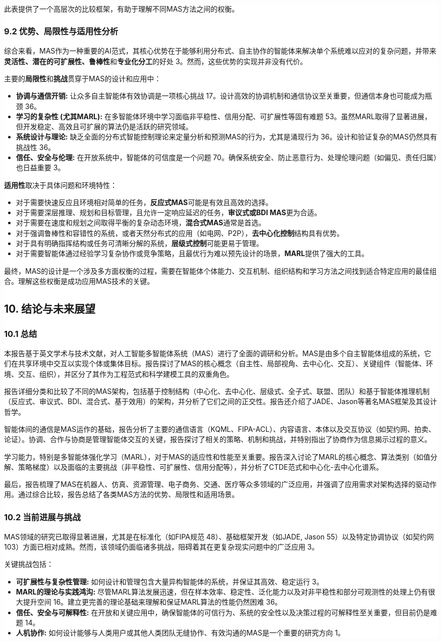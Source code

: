 此表提供了一个高层次的比较框架，有助于理解不同MAS方法之间的权衡。

### **9.2 优势、局限性与适用性分析**

综合来看，MAS作为一种重要的AI范式，其核心优势在于能够利用分布式、自主协作的智能体来解决单个系统难以应对的复杂问题，并带来**灵活性、潜在的可扩展性、鲁棒性**和**专业化分工**的好处 3。然而，这些优势的实现并非没有代价。

主要的**局限性**和**挑战**贯穿于MAS的设计和应用中：

* **协调与通信开销:** 让众多自主智能体有效协调是一项核心挑战 17。设计高效的协调机制和通信协议至关重要，但通信本身也可能成为瓶颈 36。  
* **学习的复杂性 (尤其MARL):** 在多智能体环境中学习面临非平稳性、信用分配、可扩展性等固有难题 53。虽然MARL取得了显著进展，但开发稳定、高效且可扩展的算法仍是活跃的研究领域。  
* **系统设计与理论:** 缺乏全面的分布式智能控制理论来定量分析和预测MAS的行为，尤其是涌现行为 36。设计和验证复杂的MAS仍然具有挑战性 36。  
* **信任、安全与伦理:** 在开放系统中，智能体的可信度是一个问题 70。确保系统安全、防止恶意行为、处理伦理问题（如偏见、责任归属）也日益重要 3。

**适用性**取决于具体问题和环境特性：

* 对于需要快速反应且环境相对简单的任务，**反应式MAS**可能是有效且高效的选择。  
* 对于需要深层推理、规划和目标管理，且允许一定响应延迟的任务，**审议式或BDI MAS**更为合适。  
* 对于需要在速度和规划之间取得平衡的复杂动态环境，**混合式MAS**通常是首选。  
* 对于强调鲁棒性和容错性的系统，或者天然分布式的应用（如电网、P2P），**去中心化控制**结构具有优势。  
* 对于具有明确指挥结构或任务可清晰分解的系统，**层级式控制**可能更易于管理。  
* 对于需要智能体通过经验学习复杂协作或竞争策略，且最优行为难以预先设计的场景，**MARL**提供了强大的工具。

最终，MAS的设计是一个涉及多方面权衡的过程，需要在智能体个体能力、交互机制、组织结构和学习方法之间找到适合特定应用的最佳组合。理解这些权衡是成功应用MAS技术的关键。

## **10\. 结论与未来展望**

### **10.1 总结**

本报告基于英文学术与技术文献，对人工智能多智能体系统（MAS）进行了全面的调研和分析。MAS是由多个自主智能体组成的系统，它们在共享环境中交互以实现个体或集体目标。报告探讨了MAS的核心概念（自主性、局部视角、去中心化、交互）、关键组件（智能体、环境、交互、组织），并区分了其作为工程范式和科学建模工具的双重角色。

报告详细分类和比较了不同的MAS架构，包括基于控制结构（中心化、去中心化、层级式、全子式、联盟、团队）和基于智能体推理机制（反应式、审议式、BDI、混合式、基于效用）的架构，并分析了它们之间的正交性。报告还介绍了JADE、Jason等著名MAS框架及其设计哲学。

智能体间的通信是MAS运作的基础，报告分析了主要的通信语言（KQML、FIPA-ACL）、内容语言、本体以及交互协议（如契约网、拍卖、论证）。协调、合作与协商是管理智能体交互的关键，报告探讨了相关的策略、机制和挑战，并特别指出了协商作为信息揭示过程的意义。

学习能力，特别是多智能体强化学习（MARL），对于MAS的适应性和性能至关重要。报告深入讨论了MARL的核心概念、算法类别（如值分解、策略梯度）以及面临的主要挑战（非平稳性、可扩展性、信用分配等），并分析了CTDE范式和中心化-去中心化谱系。

最后，报告梳理了MAS在机器人、仿真、资源管理、电子商务、交通、医疗等众多领域的广泛应用，并强调了应用需求对架构选择的驱动作用。通过综合比较，报告总结了各类MAS方法的优势、局限性和适用场景。

### **10.2 当前进展与挑战**

MAS领域的研究已取得显著进展，尤其是在标准化（如FIPA规范 48）、基础框架开发（如JADE, Jason 55）以及特定协调协议（如契约网 103）方面已相对成熟。然而，该领域仍面临诸多挑战，阻碍着其在更复杂现实问题中的广泛应用 3。

关键挑战包括：

* **可扩展性与复杂性管理:** 如何设计和管理包含大量异构智能体的系统，并保证其高效、稳定运行 3。  
* **MARL的理论与实践鸿沟:** 尽管MARL算法发展迅速，但在样本效率、稳定性、泛化能力以及对非平稳性和部分可观测性的处理上仍有很大提升空间 16。建立更完善的理论基础来理解和保证MARL算法的性能仍然困难 36。  
* **信任、安全与可解释性:** 在开放和关键应用中，确保智能体的可信行为、系统的安全性以及决策过程的可解释性至关重要，但目前仍是难题 14。  
* **人机协作:** 如何设计能够与人类用户或其他人类团队无缝协作、有效沟通的MAS是一个重要的研究方向 1。
